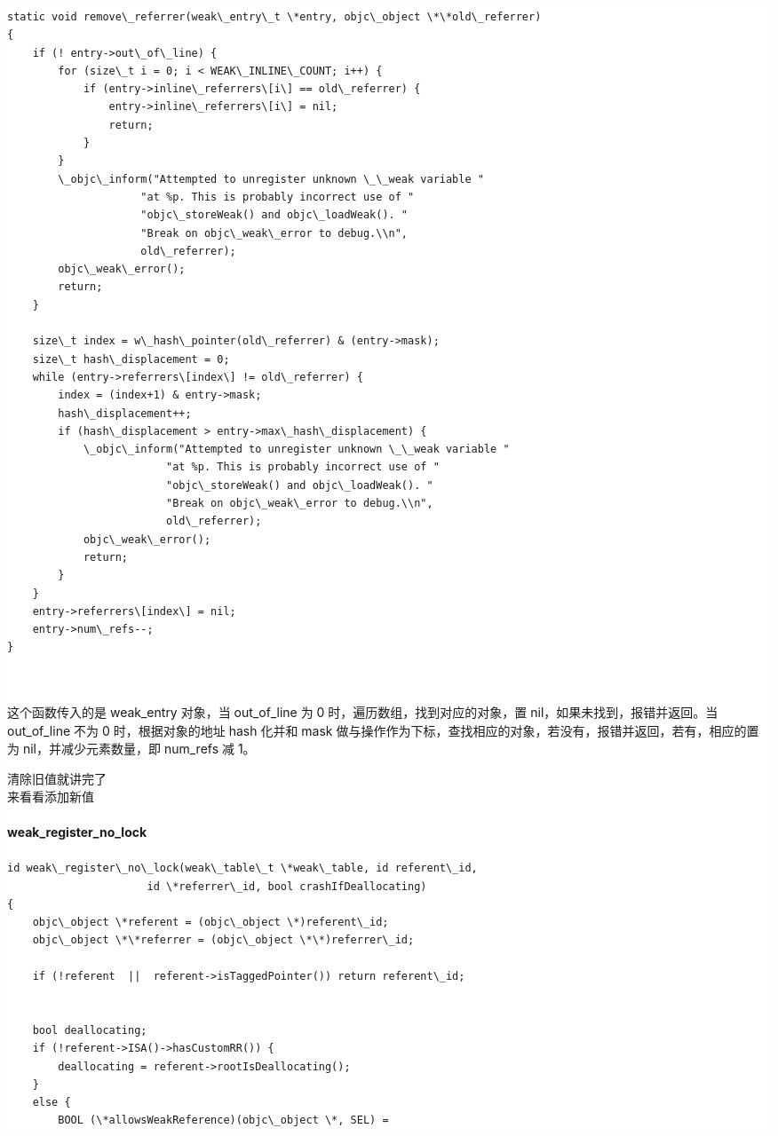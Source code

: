 ```
static void remove\_referrer(weak\_entry\_t \*entry, objc\_object \*\*old\_referrer)
{
    if (! entry->out\_of\_line) {
        for (size\_t i = 0; i < WEAK\_INLINE\_COUNT; i++) {
            if (entry->inline\_referrers\[i\] == old\_referrer) {
                entry->inline\_referrers\[i\] = nil;
                return;
            }
        }
        \_objc\_inform("Attempted to unregister unknown \_\_weak variable "
                     "at %p. This is probably incorrect use of "
                     "objc\_storeWeak() and objc\_loadWeak(). "
                     "Break on objc\_weak\_error to debug.\\n", 
                     old\_referrer);
        objc\_weak\_error();
        return;
    }

    size\_t index = w\_hash\_pointer(old\_referrer) & (entry->mask);
    size\_t hash\_displacement = 0;
    while (entry->referrers\[index\] != old\_referrer) {
        index = (index+1) & entry->mask;
        hash\_displacement++;
        if (hash\_displacement > entry->max\_hash\_displacement) {
            \_objc\_inform("Attempted to unregister unknown \_\_weak variable "
                         "at %p. This is probably incorrect use of "
                         "objc\_storeWeak() and objc\_loadWeak(). "
                         "Break on objc\_weak\_error to debug.\\n", 
                         old\_referrer);
            objc\_weak\_error();
            return;
        }
    }
    entry->referrers\[index\] = nil;
    entry->num\_refs--;
}



```

这个函数传入的是 weak\_entry 对象，当 out\_of\_line 为 0 时，遍历数组，找到对应的对象，置 nil，如果未找到，报错并返回。当 out\_of\_line 不为 0 时，根据对象的地址 hash 化并和 mask 做与操作作为下标，查找相应的对象，若没有，报错并返回，若有，相应的置为 nil，并减少元素数量，即 num\_refs 减 1。

清除旧值就讲完了  
来看看添加新值

#### weak\_register\_no\_lock

```
id weak\_register\_no\_lock(weak\_table\_t \*weak\_table, id referent\_id, 
                      id \*referrer\_id, bool crashIfDeallocating)
{
    objc\_object \*referent = (objc\_object \*)referent\_id;
    objc\_object \*\*referrer = (objc\_object \*\*)referrer\_id;

    if (!referent  ||  referent->isTaggedPointer()) return referent\_id;

    
    bool deallocating;
    if (!referent->ISA()->hasCustomRR()) {
        deallocating = referent->rootIsDeallocating();
    }
    else {
        BOOL (\*allowsWeakReference)(objc\_object \*, SEL) = 
```
